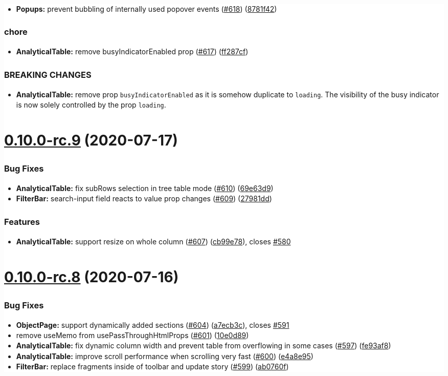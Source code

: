 * **Popups:** prevent bubbling of internally used popover events ([#618](https://github.com/SAP/ui5-webcomponents-react/issues/618)) ([8781f42](https://github.com/SAP/ui5-webcomponents-react/commit/8781f42e4bb8369a0631c382cc173c8d9129abd7))


### chore

* **AnalyticalTable:** remove busyIndicatorEnabled prop ([#617](https://github.com/SAP/ui5-webcomponents-react/issues/617)) ([ff287cf](https://github.com/SAP/ui5-webcomponents-react/commit/ff287cf5eeb2c08825ff5c93b257c9b1b8bbf816))


### BREAKING CHANGES

* **AnalyticalTable:** remove  prop `busyIndicatorEnabled` as it is somehow duplicate to `loading`. The visibility of the busy indicator is now solely controlled by the prop `loading`.





# [0.10.0-rc.9](https://github.com/SAP/ui5-webcomponents-react/compare/v0.10.0-rc.8...v0.10.0-rc.9) (2020-07-17)


### Bug Fixes

* **AnalyticalTable:** fix subRows selection in tree table mode ([#610](https://github.com/SAP/ui5-webcomponents-react/issues/610)) ([69e63d9](https://github.com/SAP/ui5-webcomponents-react/commit/69e63d9b14cc9e9ad2936bd4c0301f2122f285d3))
* **FilterBar:** search-input field reacts to value prop changes ([#609](https://github.com/SAP/ui5-webcomponents-react/issues/609)) ([27981dd](https://github.com/SAP/ui5-webcomponents-react/commit/27981dd0cafa44d137c66ae9a0eeca2f553fff27))


### Features

* **AnalyticalTable:** support resize on whole column ([#607](https://github.com/SAP/ui5-webcomponents-react/issues/607)) ([cb99e78](https://github.com/SAP/ui5-webcomponents-react/commit/cb99e785cc1c0df8c4839d904bc8f0aff90db628)), closes [#580](https://github.com/SAP/ui5-webcomponents-react/issues/580)





# [0.10.0-rc.8](https://github.com/SAP/ui5-webcomponents-react/compare/v0.10.0-rc.7...v0.10.0-rc.8) (2020-07-16)


### Bug Fixes

* **ObjectPage:** support dynamically added sections ([#604](https://github.com/SAP/ui5-webcomponents-react/issues/604)) ([a7ecb3c](https://github.com/SAP/ui5-webcomponents-react/commit/a7ecb3c55d2d3cb47b43b9c2c57e0fc609a9fb01)), closes [#591](https://github.com/SAP/ui5-webcomponents-react/issues/591)
* remove useMemo from usePassThroughHtmlProps ([#601](https://github.com/SAP/ui5-webcomponents-react/issues/601)) ([10e0d89](https://github.com/SAP/ui5-webcomponents-react/commit/10e0d89ebcf338e692ecc92931d04c50d3a3a3d1))
* **AnalyticalTable:** fix dynamic column width and prevent table from overflowing in some cases ([#597](https://github.com/SAP/ui5-webcomponents-react/issues/597)) ([fe93af8](https://github.com/SAP/ui5-webcomponents-react/commit/fe93af8762ff149929fbeb3ac1c306ba2458d272))
* **AnalyticalTable:** improve scroll performance when scrolling very fast ([#600](https://github.com/SAP/ui5-webcomponents-react/issues/600)) ([e4a8e95](https://github.com/SAP/ui5-webcomponents-react/commit/e4a8e95b2269147229f6768aa1ded8edbc3f5b5e))
* **FilterBar:** replace fragments inside of toolbar and update story ([#599](https://github.com/SAP/ui5-webcomponents-react/issues/599)) ([ab0760f](https://github.com/SAP/ui5-webcomponents-react/commit/ab0760f266006bc6e26534e00982bce6fb3d52d3))
